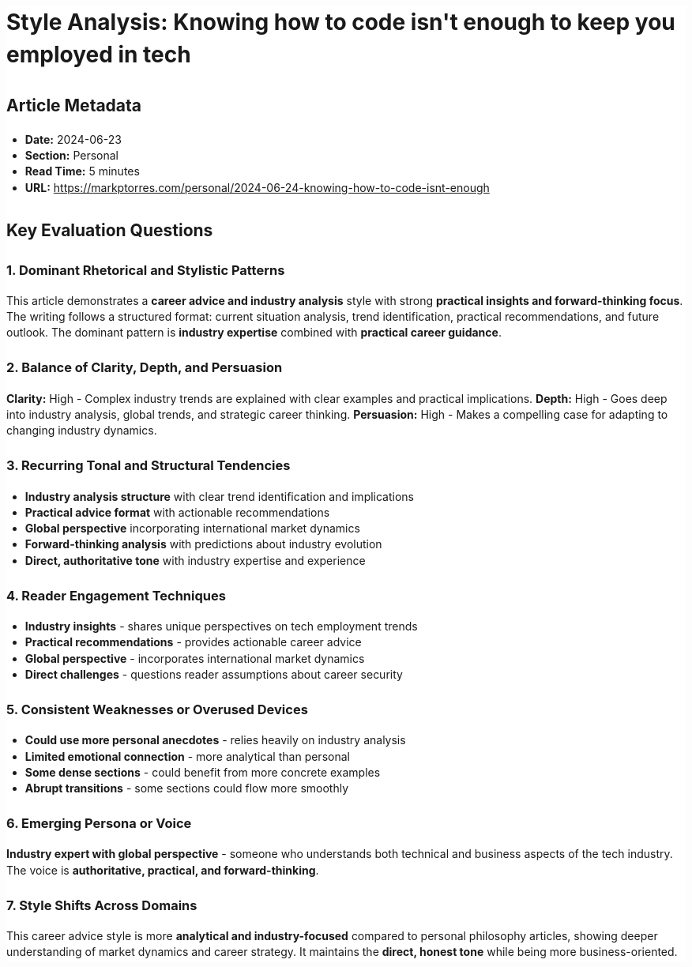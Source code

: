 # Style Analysis: Knowing how to code isn't enough to keep you employed in tech

## Article Metadata
- **Date:** 2024-06-23
- **Section:** Personal
- **Read Time:** 5 minutes
- **URL:** https://markptorres.com/personal/2024-06-24-knowing-how-to-code-isnt-enough

## Key Evaluation Questions

### 1. Dominant Rhetorical and Stylistic Patterns
This article demonstrates a **career advice and industry analysis** style with strong **practical insights and forward-thinking focus**. The writing follows a structured format: current situation analysis, trend identification, practical recommendations, and future outlook. The dominant pattern is **industry expertise** combined with **practical career guidance**.

### 2. Balance of Clarity, Depth, and Persuasion
**Clarity:** High - Complex industry trends are explained with clear examples and practical implications. **Depth:** High - Goes deep into industry analysis, global trends, and strategic career thinking. **Persuasion:** High - Makes a compelling case for adapting to changing industry dynamics.

### 3. Recurring Tonal and Structural Tendencies
- **Industry analysis structure** with clear trend identification and implications
- **Practical advice format** with actionable recommendations
- **Global perspective** incorporating international market dynamics
- **Forward-thinking analysis** with predictions about industry evolution
- **Direct, authoritative tone** with industry expertise and experience

### 4. Reader Engagement Techniques
- **Industry insights** - shares unique perspectives on tech employment trends
- **Practical recommendations** - provides actionable career advice
- **Global perspective** - incorporates international market dynamics
- **Direct challenges** - questions reader assumptions about career security

### 5. Consistent Weaknesses or Overused Devices
- **Could use more personal anecdotes** - relies heavily on industry analysis
- **Limited emotional connection** - more analytical than personal
- **Some dense sections** - could benefit from more concrete examples
- **Abrupt transitions** - some sections could flow more smoothly

### 6. Emerging Persona or Voice
**Industry expert with global perspective** - someone who understands both technical and business aspects of the tech industry. The voice is **authoritative, practical, and forward-thinking**.

### 7. Style Shifts Across Domains
This career advice style is more **analytical and industry-focused** compared to personal philosophy articles, showing deeper understanding of market dynamics and career strategy. It maintains the **direct, honest tone** while being more business-oriented.
